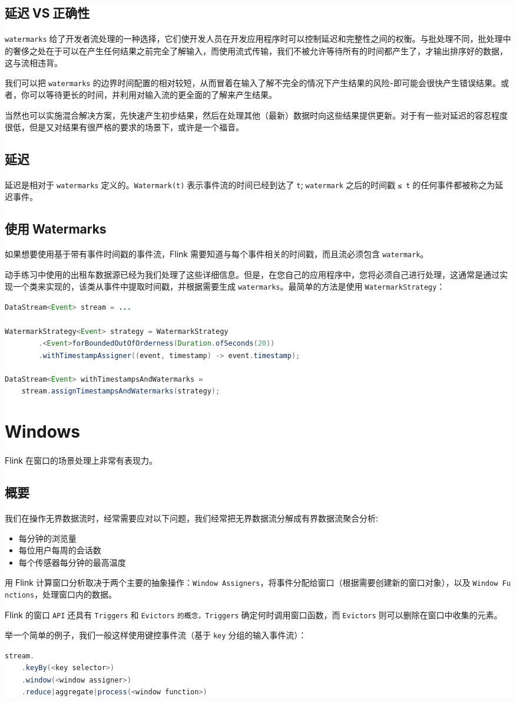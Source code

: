 ## 延迟 VS 正确性

`watermarks` 给了开发者流处理的一种选择，它们使开发人员在开发应用程序时可以控制延迟和完整性之间的权衡。与批处理不同，批处理中的奢侈之处在于可以在产生任何结果之前完全了解输入，而使用流式传输，我们不被允许等待所有的时间都产生了，才输出排序好的数据，这与流相违背。

我们可以把 `watermarks` 的边界时间配置的相对较短，从而冒着在输入了解不完全的情况下产生结果的风险-即可能会很快产生错误结果。或者，你可以等待更长的时间，并利用对输入流的更全面的了解来产生结果。

当然也可以实施混合解决方案，先快速产生初步结果，然后在处理其他（最新）数据时向这些结果提供更新。对于有一些对延迟的容忍程度很低，但是又对结果有很严格的要求的场景下，或许是一个福音。

## 延迟
延迟是相对于 `watermarks` 定义的。`Watermark(t)` 表示事件流的时间已经到达了 `t`; `watermark` 之后的时间戳 `≤ t` 的任何事件都被称之为延迟事件。

## 使用 Watermarks

如果想要使用基于带有事件时间戳的事件流，Flink 需要知道与每个事件相关的时间戳，而且流必须包含 `watermark`。

动手练习中使用的出租车数据源已经为我们处理了这些详细信息。但是，在您自己的应用程序中，您将必须自己进行处理，这通常是通过实现一个类来实现的，该类从事件中提取时间戳，并根据需要生成 `watermarks`。最简单的方法是使用 `WatermarkStrategy`：

```java
DataStream<Event> stream = ...

WatermarkStrategy<Event> strategy = WatermarkStrategy
        .<Event>forBoundedOutOfOrderness(Duration.ofSeconds(20))
        .withTimestampAssigner((event, timestamp) -> event.timestamp);

DataStream<Event> withTimestampsAndWatermarks =
    stream.assignTimestampsAndWatermarks(strategy);
```

# Windows

Flink 在窗口的场景处理上非常有表现力。

## 概要

我们在操作无界数据流时，经常需要应对以下问题，我们经常把无界数据流分解成有界数据流聚合分析:

- 每分钟的浏览量
- 每位用户每周的会话数
- 每个传感器每分钟的最高温度

用 Flink 计算窗口分析取决于两个主要的抽象操作：`Window Assigners`，将事件分配给窗口（根据需要创建新的窗口对象），以及 `Window Functions`，处理窗口内的数据。

Flink 的窗口 `API` 还具有 `Triggers` 和 `Evictors` `的概念，Triggers` 确定何时调用窗口函数，而 `Evictors` 则可以删除在窗口中收集的元素。

举一个简单的例子，我们一般这样使用键控事件流（基于 `key` 分组的输入事件流）：

```java
stream.
    .keyBy(<key selector>)
    .window(<window assigner>)
    .reduce|aggregate|process(<window function>)
```
